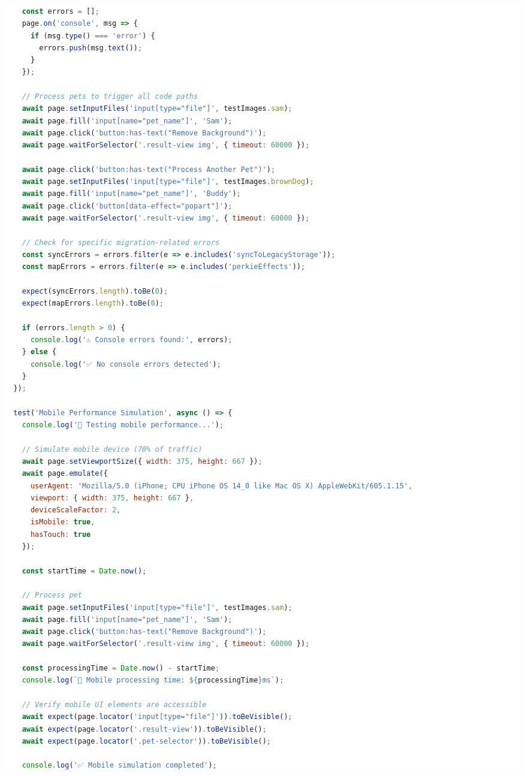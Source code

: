 ```javascript
    const errors = [];
    page.on('console', msg => {
      if (msg.type() === 'error') {
        errors.push(msg.text());
      }
    });
    
    // Process pets to trigger all code paths
    await page.setInputFiles('input[type="file"]', testImages.sam);
    await page.fill('input[name="pet_name"]', 'Sam');
    await page.click('button:has-text("Remove Background")');
    await page.waitForSelector('.result-view img', { timeout: 60000 });
    
    await page.click('button:has-text("Process Another Pet")');
    await page.setInputFiles('input[type="file"]', testImages.brownDog);
    await page.fill('input[name="pet_name"]', 'Buddy');
    await page.click('button[data-effect="popart"]');
    await page.waitForSelector('.result-view img', { timeout: 60000 });
    
    // Check for specific migration-related errors
    const syncErrors = errors.filter(e => e.includes('syncToLegacyStorage'));
    const mapErrors = errors.filter(e => e.includes('perkieEffects'));
    
    expect(syncErrors.length).toBe(0);
    expect(mapErrors.length).toBe(0);
    
    if (errors.length > 0) {
      console.log('⚠️ Console errors found:', errors);
    } else {
      console.log('✅ No console errors detected');
    }
  });

  test('Mobile Performance Simulation', async () => {
    console.log('🧪 Testing mobile performance...');
    
    // Simulate mobile device (70% of traffic)
    await page.setViewportSize({ width: 375, height: 667 });
    await page.emulate({
      userAgent: 'Mozilla/5.0 (iPhone; CPU iPhone OS 14_0 like Mac OS X) AppleWebKit/605.1.15',
      viewport: { width: 375, height: 667 },
      deviceScaleFactor: 2,
      isMobile: true,
      hasTouch: true
    });
    
    const startTime = Date.now();
    
    // Process pet
    await page.setInputFiles('input[type="file"]', testImages.sam);
    await page.fill('input[name="pet_name"]', 'Sam');
    await page.click('button:has-text("Remove Background")');
    await page.waitForSelector('.result-view img', { timeout: 60000 });
    
    const processingTime = Date.now() - startTime;
    console.log(`📱 Mobile processing time: ${processingTime}ms`);
    
    // Verify mobile UI elements are accessible
    await expect(page.locator('input[type="file"]')).toBeVisible();
    await expect(page.locator('.result-view')).toBeVisible();
    await expect(page.locator('.pet-selector')).toBeVisible();
    
    console.log('✅ Mobile simulation completed');
```